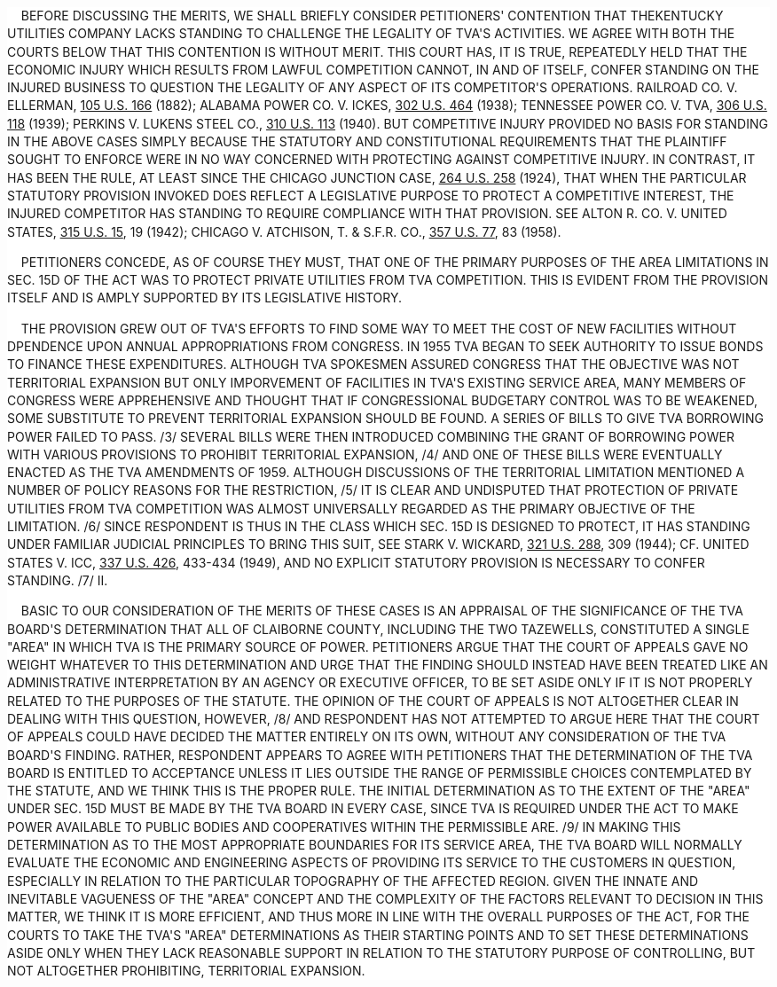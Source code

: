     BEFORE DISCUSSING THE MERITS, WE SHALL BRIEFLY CONSIDER PETITIONERS' CONTENTION THAT THEKENTUCKY UTILITIES COMPANY LACKS STANDING TO CHALLENGE THE LEGALITY OF TVA'S ACTIVITIES.  WE AGREE WITH BOTH THE COURTS BELOW THAT THIS CONTENTION IS WITHOUT MERIT.  THIS COURT HAS, IT IS TRUE, REPEATEDLY HELD THAT THE ECONOMIC INJURY WHICH RESULTS FROM LAWFUL COMPETITION CANNOT, IN AND OF ITSELF, CONFER STANDING ON THE INJURED BUSINESS TO QUESTION THE LEGALITY OF ANY ASPECT OF ITS COMPETITOR'S OPERATIONS.  RAILROAD CO. V. ELLERMAN, [105 U.S. 166][/us/courts/scotus/usReporter/105/166] (1882); ALABAMA POWER CO. V. ICKES, [302 U.S. 464][/us/courts/scotus/usReporter/302/464] (1938); TENNESSEE POWER CO. V. TVA, [306 U.S. 118][/us/courts/scotus/usReporter/306/118] (1939); PERKINS V. LUKENS STEEL CO., [310 U.S. 113][/us/courts/scotus/usReporter/310/113] (1940).  BUT COMPETITIVE INJURY PROVIDED NO BASIS FOR STANDING IN THE ABOVE CASES SIMPLY BECAUSE THE STATUTORY AND CONSTITUTIONAL REQUIREMENTS THAT THE PLAINTIFF SOUGHT TO ENFORCE WERE IN NO WAY CONCERNED WITH PROTECTING AGAINST COMPETITIVE INJURY.  IN CONTRAST, IT HAS BEEN THE RULE, AT LEAST SINCE THE CHICAGO JUNCTION CASE, [264 U.S. 258][/us/courts/scotus/usReporter/264/258] (1924), THAT WHEN THE PARTICULAR STATUTORY PROVISION INVOKED DOES REFLECT A LEGISLATIVE PURPOSE TO PROTECT A COMPETITIVE INTEREST, THE INJURED COMPETITOR HAS STANDING TO REQUIRE COMPLIANCE WITH THAT PROVISION.  SEE ALTON R. CO. V. UNITED STATES, [315 U.S. 15][/us/courts/scotus/usReporter/315/15], 19 (1942); CHICAGO V. ATCHISON, T. & S.F.R. CO., [357 U.S. 77][/us/courts/scotus/usReporter/357/77], 83 (1958).

    PETITIONERS CONCEDE, AS OF COURSE THEY MUST, THAT ONE OF THE PRIMARY PURPOSES OF THE AREA LIMITATIONS IN SEC. 15D OF THE ACT WAS TO PROTECT PRIVATE UTILITIES FROM TVA COMPETITION.  THIS IS EVIDENT FROM THE PROVISION ITSELF AND IS AMPLY SUPPORTED BY ITS LEGISLATIVE HISTORY.

    THE PROVISION GREW OUT OF TVA'S EFFORTS TO FIND SOME WAY TO MEET THE COST OF NEW FACILITIES WITHOUT DPENDENCE UPON ANNUAL APPROPRIATIONS FROM CONGRESS.  IN 1955 TVA BEGAN TO SEEK AUTHORITY TO ISSUE BONDS TO FINANCE THESE EXPENDITURES.  ALTHOUGH TVA SPOKESMEN ASSURED CONGRESS THAT THE OBJECTIVE WAS NOT TERRITORIAL EXPANSION BUT ONLY IMPORVEMENT OF FACILITIES IN TVA'S EXISTING SERVICE AREA, MANY MEMBERS OF CONGRESS WERE APPREHENSIVE AND THOUGHT THAT IF CONGRESSIONAL BUDGETARY CONTROL WAS TO BE WEAKENED, SOME SUBSTITUTE TO PREVENT TERRITORIAL EXPANSION SHOULD BE FOUND.  A SERIES OF BILLS TO GIVE TVA BORROWING POWER FAILED TO PASS.  /3/  SEVERAL BILLS WERE THEN INTRODUCED COMBINING THE GRANT OF BORROWING POWER WITH VARIOUS PROVISIONS TO PROHIBIT TERRITORIAL EXPANSION, /4/  AND ONE OF THESE BILLS WERE EVENTUALLY ENACTED AS THE TVA AMENDMENTS OF 1959.  ALTHOUGH DISCUSSIONS OF THE TERRITORIAL LIMITATION MENTIONED A NUMBER OF POLICY REASONS FOR THE RESTRICTION, /5/  IT IS CLEAR AND UNDISPUTED THAT PROTECTION OF PRIVATE UTILITIES FROM TVA COMPETITION WAS ALMOST UNIVERSALLY REGARDED AS THE PRIMARY OBJECTIVE OF THE LIMITATION.  /6/ SINCE RESPONDENT IS THUS IN THE CLASS WHICH SEC. 15D IS DESIGNED TO PROTECT, IT HAS STANDING UNDER FAMILIAR JUDICIAL PRINCIPLES TO BRING THIS SUIT, SEE STARK V. WICKARD, [321 U.S. 288][/us/courts/scotus/usReporter/321/288], 309 (1944); CF. UNITED STATES V. ICC, [337 U.S. 426][/us/courts/scotus/usReporter/337/426], 433-434 (1949), AND NO EXPLICIT STATUTORY PROVISION IS NECESSARY TO CONFER STANDING.  /7/ II.

    BASIC TO OUR CONSIDERATION OF THE MERITS OF THESE CASES IS AN APPRAISAL OF THE SIGNIFICANCE OF THE TVA BOARD'S DETERMINATION THAT ALL OF CLAIBORNE COUNTY, INCLUDING THE TWO TAZEWELLS, CONSTITUTED A SINGLE "AREA" IN WHICH TVA IS THE PRIMARY SOURCE OF POWER.  PETITIONERS ARGUE THAT THE COURT OF APPEALS GAVE NO WEIGHT WHATEVER TO THIS DETERMINATION AND URGE THAT THE FINDING SHOULD INSTEAD HAVE BEEN TREATED LIKE AN ADMINISTRATIVE INTERPRETATION BY AN AGENCY OR EXECUTIVE OFFICER, TO BE SET ASIDE ONLY IF IT IS NOT PROPERLY RELATED TO THE PURPOSES OF THE STATUTE.  THE OPINION OF THE COURT OF APPEALS IS NOT ALTOGETHER CLEAR IN DEALING WITH THIS QUESTION, HOWEVER, /8/  AND RESPONDENT HAS NOT ATTEMPTED TO ARGUE HERE THAT THE COURT OF APPEALS COULD HAVE DECIDED THE MATTER ENTIRELY ON ITS OWN, WITHOUT ANY CONSIDERATION OF THE TVA BOARD'S FINDING.  RATHER, RESPONDENT APPEARS TO AGREE WITH PETITIONERS THAT THE DETERMINATION OF THE TVA BOARD IS ENTITLED TO ACCEPTANCE UNLESS IT LIES OUTSIDE THE RANGE OF PERMISSIBLE CHOICES CONTEMPLATED BY THE STATUTE, AND WE THINK THIS IS THE PROPER RULE.  THE INITIAL DETERMINATION AS TO THE EXTENT OF THE "AREA" UNDER SEC. 15D MUST BE MADE BY THE TVA BOARD IN EVERY CASE, SINCE TVA IS REQUIRED UNDER THE ACT TO MAKE POWER AVAILABLE TO PUBLIC BODIES AND COOPERATIVES WITHIN THE PERMISSIBLE ARE.  /9/  IN MAKING THIS DETERMINATION AS TO THE MOST APPROPRIATE BOUNDARIES FOR ITS SERVICE AREA, THE TVA BOARD WILL NORMALLY EVALUATE THE ECONOMIC AND ENGINEERING ASPECTS OF PROVIDING ITS SERVICE TO THE CUSTOMERS IN QUESTION, ESPECIALLY IN RELATION TO THE PARTICULAR TOPOGRAPHY OF THE AFFECTED REGION.  GIVEN THE INNATE AND INEVITABLE VAGUENESS OF THE "AREA" CONCEPT AND THE COMPLEXITY OF THE FACTORS RELEVANT TO DECISION IN THIS MATTER, WE THINK IT IS MORE EFFICIENT, AND THUS MORE IN LINE WITH THE OVERALL PURPOSES OF THE ACT, FOR THE COURTS TO TAKE THE TVA'S "AREA" DETERMINATIONS AS THEIR STARTING POINTS AND TO SET THESE DETERMINATIONS ASIDE ONLY WHEN THEY LACK REASONABLE SUPPORT IN RELATION TO THE STATUTORY PURPOSE OF CONTROLLING, BUT NOT ALTOGETHER PROHIBITING, TERRITORIAL EXPANSION.


[/us/courts/scotus/usReporter/390/1]: https://publicdocs.github.io/go/links?ns=uslm-x&ref=%2Fus%2Fcourts%2Fscotus%2FusReporter%2F390%2F1
[/us/courts/scotus/usReporter/386/980]: https://publicdocs.github.io/go/links?ns=uslm-x&ref=%2Fus%2Fcourts%2Fscotus%2FusReporter%2F386%2F980
[/us/courts/scotus/usReporter/105/166]: https://publicdocs.github.io/go/links?ns=uslm-x&ref=%2Fus%2Fcourts%2Fscotus%2FusReporter%2F105%2F166
[/us/courts/scotus/usReporter/302/464]: https://publicdocs.github.io/go/links?ns=uslm-x&ref=%2Fus%2Fcourts%2Fscotus%2FusReporter%2F302%2F464
[/us/courts/scotus/usReporter/306/118]: https://publicdocs.github.io/go/links?ns=uslm-x&ref=%2Fus%2Fcourts%2Fscotus%2FusReporter%2F306%2F118
[/us/courts/scotus/usReporter/310/113]: https://publicdocs.github.io/go/links?ns=uslm-x&ref=%2Fus%2Fcourts%2Fscotus%2FusReporter%2F310%2F113
[/us/courts/scotus/usReporter/264/258]: https://publicdocs.github.io/go/links?ns=uslm-x&ref=%2Fus%2Fcourts%2Fscotus%2FusReporter%2F264%2F258
[/us/courts/scotus/usReporter/315/15]: https://publicdocs.github.io/go/links?ns=uslm-x&ref=%2Fus%2Fcourts%2Fscotus%2FusReporter%2F315%2F15
[/us/courts/scotus/usReporter/357/77]: https://publicdocs.github.io/go/links?ns=uslm-x&ref=%2Fus%2Fcourts%2Fscotus%2FusReporter%2F357%2F77
[/us/courts/scotus/usReporter/321/288]: https://publicdocs.github.io/go/links?ns=uslm-x&ref=%2Fus%2Fcourts%2Fscotus%2FusReporter%2F321%2F288
[/us/courts/scotus/usReporter/337/426]: https://publicdocs.github.io/go/links?ns=uslm-x&ref=%2Fus%2Fcourts%2Fscotus%2FusReporter%2F337%2F426
[/us/courts/scotus/usReporter/384/176]: https://publicdocs.github.io/go/links?ns=uslm-x&ref=%2Fus%2Fcourts%2Fscotus%2FusReporter%2F384%2F176
[/us/courts/scotus/usReporter/194/106]: https://publicdocs.github.io/go/links?ns=uslm-x&ref=%2Fus%2Fcourts%2Fscotus%2FusReporter%2F194%2F106
[/us/stat/73/280]: https://publicdocs.github.io/go/links?ns=uslm&ref=%2Fus%2Fstat%2F73%2F280
[/us/stat/73/338]: https://publicdocs.github.io/go/links?ns=uslm&ref=%2Fus%2Fstat%2F73%2F338
[/us/usc/t16/s831]: https://publicdocs.github.io/go/links?ns=uslm&ref=%2Fus%2Fusc%2Ft16%2Fs831
[/us/courts/scotus/usReporter/350/884]: https://publicdocs.github.io/go/links?ns=uslm-x&ref=%2Fus%2Fcourts%2Fscotus%2FusReporter%2F350%2F884
[/us/stat/48/65]: https://publicdocs.github.io/go/links?ns=uslm&ref=%2Fus%2Fstat%2F48%2F65
[/us/usc/t16/s831]: https://publicdocs.github.io/go/links?ns=uslm&ref=%2Fus%2Fusc%2Ft16%2Fs831